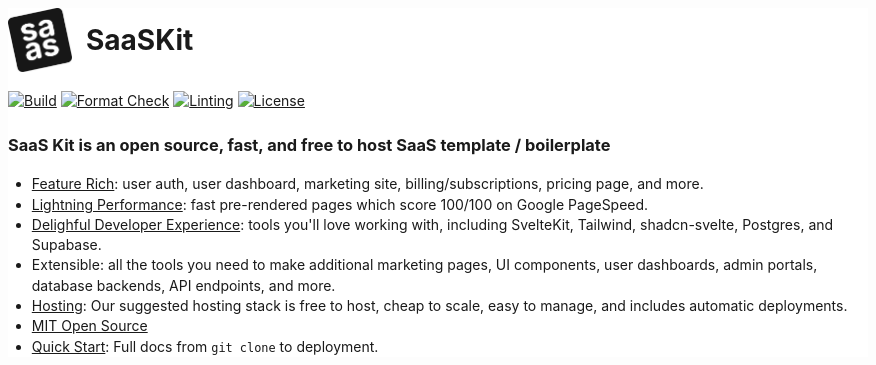 <h1 style="display: flex; align-items: center; gap: 1rem;"> <img alt="SaaS Kit logo" src="./static/images/logo@512.png" width="64" height="64"> SaaSKit</h1>

[![Build](https://github.com/kizivat/saas-kit/actions/workflows/build.yml/badge.svg?branch=main)](https://github.com/kizivat/saas-kit/actions/workflows/build.yml)
[![Format Check](https://github.com/kizivat/saas-kit/actions/workflows/format.yml/badge.svg?branch=main)](https://github.com/kizivat/saas-kit/actions/workflows/format.yml)
[![Linting](https://github.com/kizivat/saas-kit/actions/workflows/linting.yml/badge.svg?branch=main)](https://github.com/kizivat/saas-kit/actions/workflows/linting.yml)
[![License](https://img.shields.io/badge/License-MIT-brightgreen?labelColor=32383f)](https://github.com/kizivat/saas-kit/blob/main/LICENSE)

### SaaS Kit is an open source, fast, and free to host SaaS template / boilerplate

- [Feature Rich](#features): user auth, user dashboard, marketing site, billing/subscriptions, pricing page, and more.
- [Lightning Performance](#performance--best-practices): fast pre-rendered pages which score 100/100 on Google PageSpeed.
- [Delighful Developer Experience](#tech-stack): tools you'll love working with, including SvelteKit, Tailwind, shadcn-svelte, Postgres, and Supabase.
- Extensible: all the tools you need to make additional marketing pages, UI components, user dashboards, admin portals, database backends, API endpoints, and more.
- [Hosting](#suggested-hosting-stack): Our suggested hosting stack is free to host, cheap to scale, easy to manage, and includes automatic deployments.
- [MIT Open Source](https://github.com/kizivat/saas-kit/blob/main/LICENSE)
- [Quick Start](#quick-start): Full docs from `git clone` to deployment.

